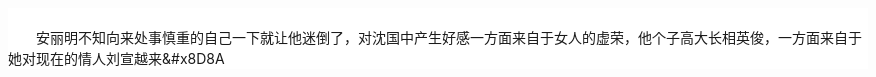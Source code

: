 <br>&#x3000;&#x3000;&#x5B89;&#x4E3D;&#x660E;&#x4E0D;&#x77E5;&#x5411;&#x6765;&#x5904;&#x4E8B;&#x614E;&#x91CD;&#x7684;&#x81EA;&#x5DF1;&#x4E00;&#x4E0B;&#x5C31;&#x8BA9;&#x4ED6;&#x8FF7;&#x5012;&#x4E86;&#xFF0C;&#x5BF9;&#x6C88;&#x56FD;&#x4E2D;&#x4EA7;&#x751F;&#x597D;&#x611F;&#x4E00;&#x65B9;&#x9762;&#x6765;&#x81EA;&#x4E8E;&#x5973;&#x4EBA;&#x7684;&#x865A;&#x8363;&#xFF0C;&#x4ED6;&#x4E2A;&#x5B50;&#x9AD8;&#x5927;&#x957F;&#x76F8;&#x82F1;&#x4FCA;&#xFF0C;&#x4E00;&#x65B9;&#x9762;&#x6765;&#x81EA;&#x4E8E;&#x5979;&#x5BF9;&#x73B0;&#x5728;&#x7684;&#x60C5;&#x4EBA;&#x5218;&#x5BA3;&#x8D8A;&#x6765;&#x8D8A